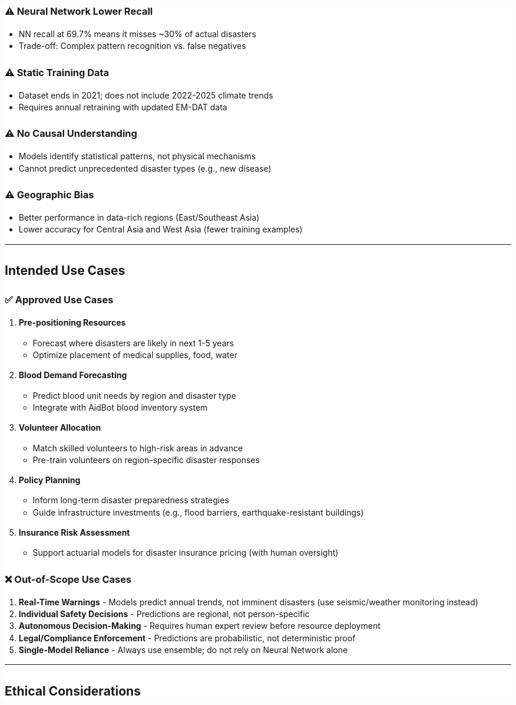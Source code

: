 ### ⚠️ Neural Network Lower Recall
- NN recall at 69.7% means it misses ~30% of actual disasters
- Trade-off: Complex pattern recognition vs. false negatives

### ⚠️ Static Training Data
- Dataset ends in 2021; does not include 2022-2025 climate trends
- Requires annual retraining with updated EM-DAT data

### ⚠️ No Causal Understanding
- Models identify statistical patterns, not physical mechanisms
- Cannot predict unprecedented disaster types (e.g., new disease)

### ⚠️ Geographic Bias
- Better performance in data-rich regions (East/Southeast Asia)
- Lower accuracy for Central Asia and West Asia (fewer training examples)

---

## Intended Use Cases

### ✅ Approved Use Cases
1. **Pre-positioning Resources**
   - Forecast where disasters are likely in next 1-5 years
   - Optimize placement of medical supplies, food, water

2. **Blood Demand Forecasting**
   - Predict blood unit needs by region and disaster type
   - Integrate with AidBot blood inventory system

3. **Volunteer Allocation**
   - Match skilled volunteers to high-risk areas in advance
   - Pre-train volunteers on region-specific disaster responses

4. **Policy Planning**
   - Inform long-term disaster preparedness strategies
   - Guide infrastructure investments (e.g., flood barriers, earthquake-resistant buildings)

5. **Insurance Risk Assessment**
   - Support actuarial models for disaster insurance pricing (with human oversight)

### ❌ Out-of-Scope Use Cases
1. **Real-Time Warnings** - Models predict annual trends, not imminent disasters (use seismic/weather monitoring instead)
2. **Individual Safety Decisions** - Predictions are regional, not person-specific
3. **Autonomous Decision-Making** - Requires human expert review before resource deployment
4. **Legal/Compliance Enforcement** - Predictions are probabilistic, not deterministic proof
5. **Single-Model Reliance** - Always use ensemble; do not rely on Neural Network alone

---

## Ethical Considerations
